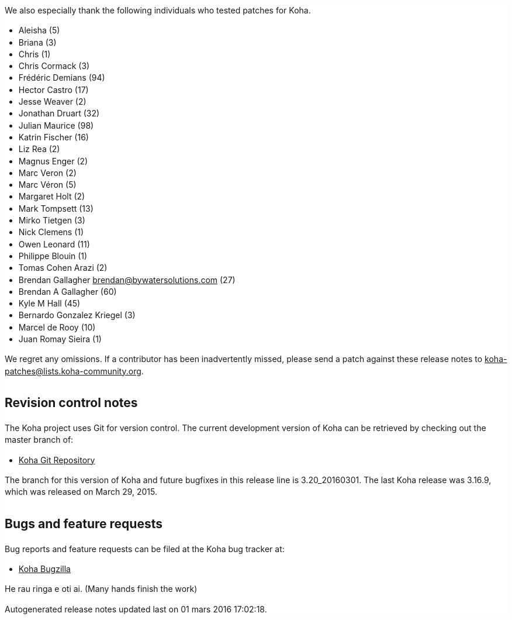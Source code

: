 We also especially thank the following individuals who tested patches
for Koha.

- Aleisha (5)
- Briana (3)
- Chris (1)
- Chris Cormack (3)
- Frédéric Demians (94)
- Hector Castro (17)
- Jesse Weaver (2)
- Jonathan Druart (32)
- Julian Maurice (98)
- Katrin Fischer (16)
- Liz Rea (2)
- Magnus Enger (2)
- Marc Veron (2)
- Marc Véron (5)
- Margaret Holt (2)
- Mark Tompsett (13)
- Mirko Tietgen (3)
- Nick Clemens (1)
- Owen Leonard (11)
- Philippe Blouin (1)
- Tomas Cohen Arazi (2)
- Brendan Gallagher brendan@bywatersolutions.com (27)
- Brendan A Gallagher (60)
- Kyle M Hall (45)
- Bernardo Gonzalez Kriegel (3)
- Marcel de Rooy (10)
- Juan Romay Sieira (1)

We regret any omissions.  If a contributor has been inadvertently missed,
please send a patch against these release notes to 
koha-patches@lists.koha-community.org.

## Revision control notes

The Koha project uses Git for version control.  The current development 
version of Koha can be retrieved by checking out the master branch of:

- [Koha Git Repository](git://git.koha-community.org/koha.git)

The branch for this version of Koha and future bugfixes in this release
line is 3.20_20160301.
The last Koha release was 3.16.9, which was released on March 29, 2015.  

## Bugs and feature requests

Bug reports and feature requests can be filed at the Koha bug
tracker at:

- [Koha Bugzilla](http://bugs.koha-community.org)

He rau ringa e oti ai.
(Many hands finish the work)

Autogenerated release notes updated last on 01 mars 2016 17:02:18.
